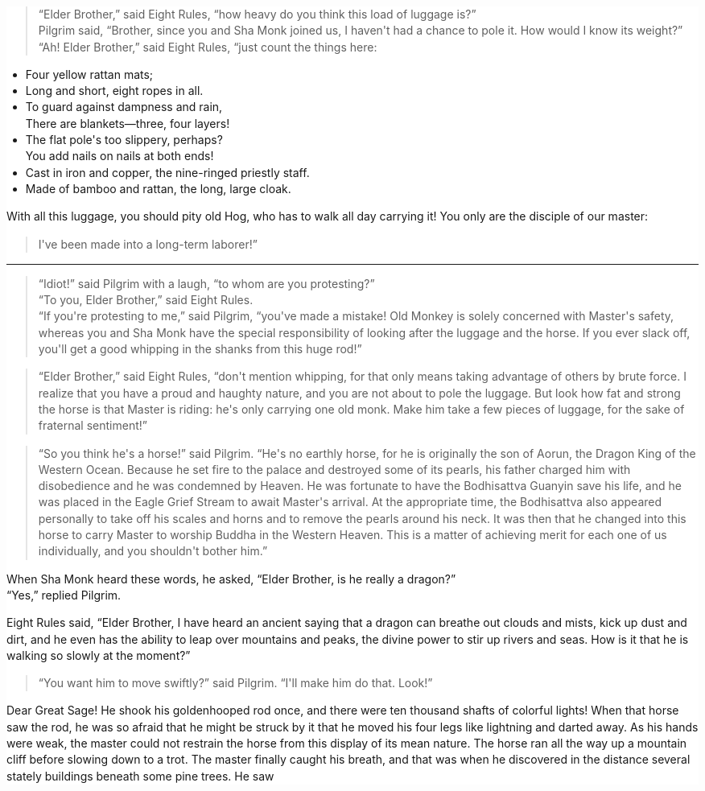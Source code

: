 
> “Elder Brother,” said Eight Rules, “how heavy do you think this load of luggage is?”  
> Pilgrim said, “Brother, since you and Sha Monk joined us, I haven't had a chance to pole it. How would I know its weight?”  
> “Ah! Elder Brother,” said Eight Rules, “just count the things here:

- Four yellow rattan mats;
- Long and short, eight ropes in all.
- To guard against dampness and rain,  
    There are blankets—three, four layers!
- The flat pole's too slippery, perhaps?  
    You add nails on nails at both ends!
- Cast in iron and copper, the nine-ringed priestly staff.
- Made of bamboo and rattan, the long, large cloak.

With all this luggage, you should pity old Hog, who has to walk all day carrying it! You only are the disciple of our master:

> I've been made into a long-term laborer!”

---

> “Idiot!” said Pilgrim with a laugh, “to whom are you protesting?”  
> “To you, Elder Brother,” said Eight Rules.  
> “If you're protesting to me,” said Pilgrim, “you've made a mistake! Old Monkey is solely concerned with Master's safety, whereas you and Sha Monk have the special responsibility of looking after the luggage and the horse. If you ever slack off, you'll get a good whipping in the shanks from this huge rod!”

> “Elder Brother,” said Eight Rules, “don't mention whipping, for that only means taking advantage of others by brute force. I realize that you have a proud and haughty nature, and you are not about to pole the luggage. But look how fat and strong the horse is that Master is riding: he's only carrying one old monk. Make him take a few pieces of luggage, for the sake of fraternal sentiment!”

> “So you think he's a horse!” said Pilgrim. “He's no earthly horse, for he is originally the son of Aorun, the Dragon King of the Western Ocean. Because he set fire to the palace and destroyed some of its pearls, his father charged him with disobedience and he was condemned by Heaven. He was fortunate to have the Bodhisattva Guanyin save his life, and he was placed in the Eagle Grief Stream to await Master's arrival. At the appropriate time, the Bodhisattva also appeared personally to take off his scales and horns and to remove the pearls around his neck. It was then that he changed into this horse to carry Master to worship Buddha in the Western Heaven. This is a matter of achieving merit for each one of us individually, and you shouldn't bother him.”

When Sha Monk heard these words, he asked, “Elder Brother, is he really a dragon?”  
“Yes,” replied Pilgrim.

Eight Rules said, “Elder Brother, I have heard an ancient saying that a dragon can breathe out clouds and mists, kick up dust and dirt, and he even has the ability to leap over mountains and peaks, the divine power to stir up rivers and seas. How is it that he is walking so slowly at the moment?”

> “You want him to move swiftly?” said Pilgrim. “I'll make him do that. Look!”

Dear Great Sage! He shook his goldenhooped rod once, and there were ten thousand shafts of colorful lights! When that horse saw the rod, he was so afraid that he might be struck by it that he moved his four legs like lightning and darted away. As his hands were weak, the master could not restrain the horse from this display of its mean nature. The horse ran all the way up a mountain cliff before slowing down to a trot. The master finally caught his breath, and that was when he discovered in the distance several stately buildings beneath some pine trees. He saw
